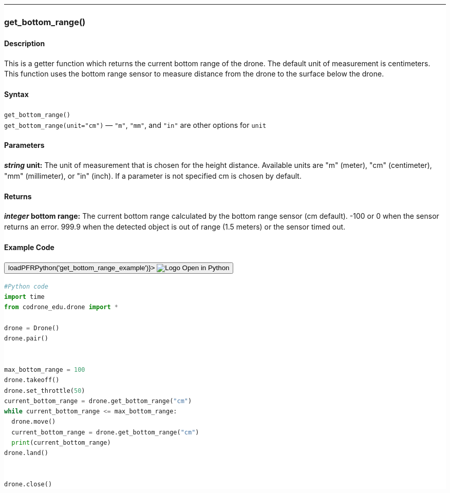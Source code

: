<hr/>

### get_bottom_range()

#### Description
This is a getter function which returns the current bottom range of the drone. The default unit of measurement is centimeters.
This function uses the bottom range sensor to measure distance from the drone to the surface below the drone.

#### Syntax
``get_bottom_range()``      
``get_bottom_range(unit="cm")`` &mdash; ```"m"```, ```"mm"```, and ```"in"``` are other options for ```unit```   

#### Parameters
***string* unit:** The unit of measurement that is chosen for the height distance. Available units are "m" (meter), "cm" (centimeter), "mm" (millimeter), or "in" (inch). If a parameter is not specified cm is chosen by default.

#### Returns
***integer* bottom range:** The current bottom range calculated by the bottom range sensor (cm default). -100 or 0 when the sensor returns an error.
999.9 when the detected object is out of range (1.5 meters) or the sensor timed out.

#### Example Code

<div className="loadPFRDiv">
  <button className="loadPFRButton" onClick={() => loadPFRPython('get_bottom_range_example')}>
    <img src="/img/Open_in_Python_logo.png" alt="Logo" className="button-logo"/>
    <span className="button-text">Open in Python</span>
  </button>
</div>

```python
#Python code
import time
from codrone_edu.drone import *

drone = Drone()
drone.pair()


max_bottom_range = 100
drone.takeoff()
drone.set_throttle(50)
current_bottom_range = drone.get_bottom_range("cm")
while current_bottom_range <= max_bottom_range:
  drone.move()
  current_bottom_range = drone.get_bottom_range("cm")
  print(current_bottom_range)
drone.land()


drone.close()
```
